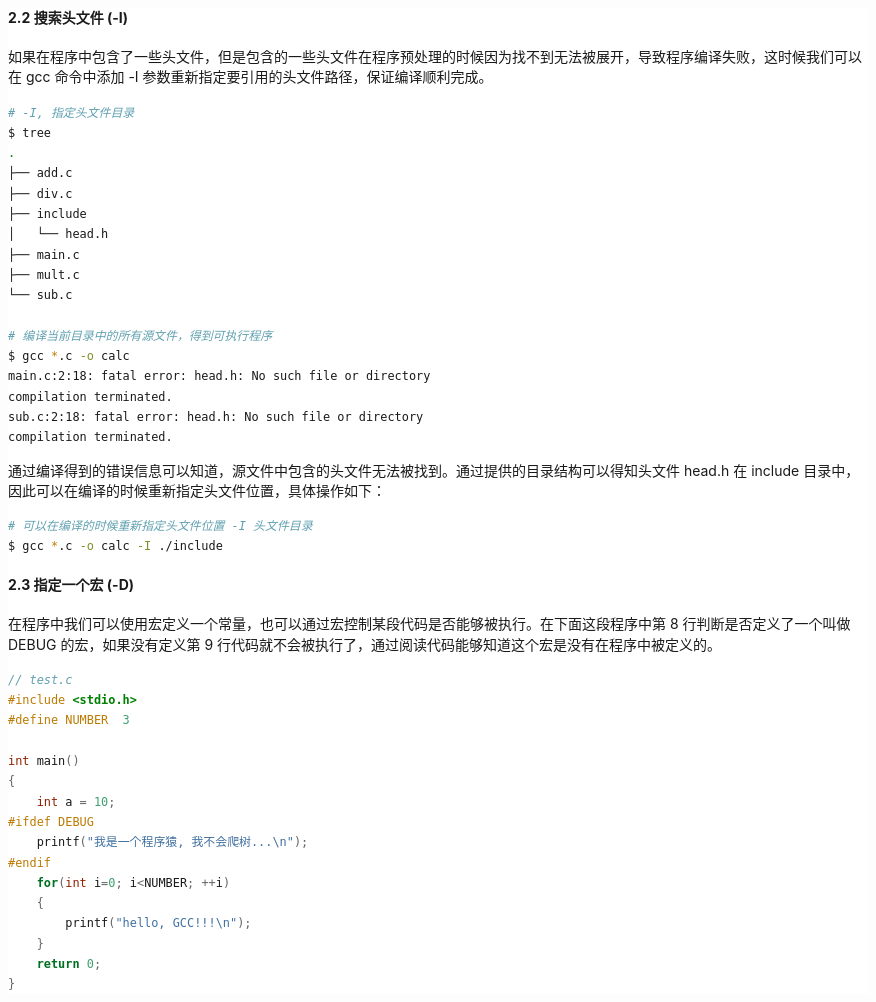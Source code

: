 

#### 2.2 搜索头文件 (-I)

如果在程序中包含了一些头文件，但是包含的一些头文件在程序预处理的时候因为找不到无法被展开，导致程序编译失败，这时候我们可以在 gcc 命令中添加 -I 参数重新指定要引用的头文件路径，保证编译顺利完成。

```bash
# -I, 指定头文件目录
$ tree
.
├── add.c
├── div.c
├── include
│   └── head.h
├── main.c
├── mult.c
└── sub.c

# 编译当前目录中的所有源文件，得到可执行程序
$ gcc *.c -o calc
main.c:2:18: fatal error: head.h: No such file or directory
compilation terminated.
sub.c:2:18: fatal error: head.h: No such file or directory
compilation terminated.
```

通过编译得到的错误信息可以知道，源文件中包含的头文件无法被找到。通过提供的目录结构可以得知头文件 head.h 在 include 目录中，因此可以在编译的时候重新指定头文件位置，具体操作如下：

```bash
# 可以在编译的时候重新指定头文件位置 -I 头文件目录
$ gcc *.c -o calc -I ./include
```



#### 2.3 指定一个宏 (-D)

在程序中我们可以使用宏定义一个常量，也可以通过宏控制某段代码是否能够被执行。在下面这段程序中第 8 行判断是否定义了一个叫做 DEBUG 的宏，如果没有定义第 9 行代码就不会被执行了，通过阅读代码能够知道这个宏是没有在程序中被定义的。

```c
// test.c
#include <stdio.h>
#define NUMBER  3

int main()
{
    int a = 10;
#ifdef DEBUG
    printf("我是一个程序猿, 我不会爬树...\n");
#endif
    for(int i=0; i<NUMBER; ++i)
    {
        printf("hello, GCC!!!\n");
    }
    return 0;
}
```
